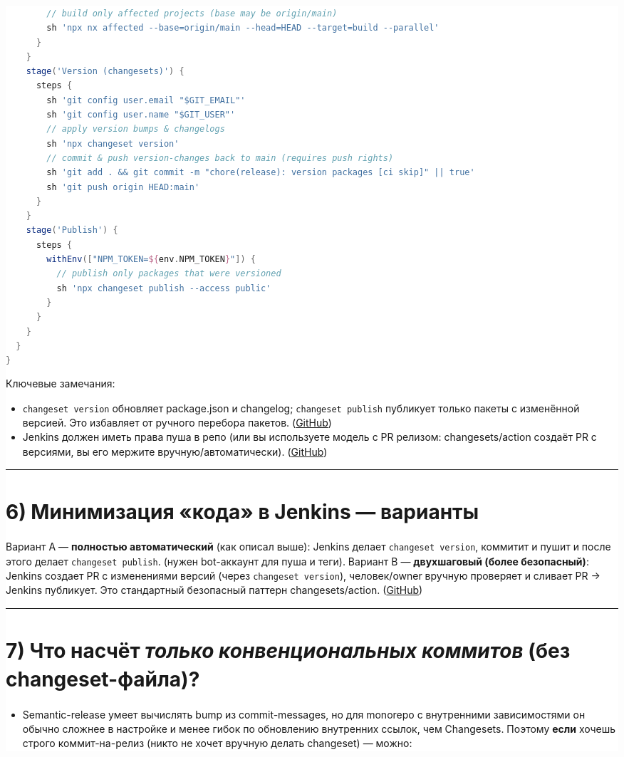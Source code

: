 ```groovy
        // build only affected projects (base may be origin/main)
        sh 'npx nx affected --base=origin/main --head=HEAD --target=build --parallel'
      }
    }
    stage('Version (changesets)') {
      steps {
        sh 'git config user.email "$GIT_EMAIL"'
        sh 'git config user.name "$GIT_USER"'
        // apply version bumps & changelogs
        sh 'npx changeset version'
        // commit & push version-changes back to main (requires push rights)
        sh 'git add . && git commit -m "chore(release): version packages [ci skip]" || true'
        sh 'git push origin HEAD:main'
      }
    }
    stage('Publish') {
      steps {
        withEnv(["NPM_TOKEN=${env.NPM_TOKEN}"]) {
          // publish only packages that were versioned
          sh 'npx changeset publish --access public'
        }
      }
    }
  }
}
```

Ключевые замечания:

* `changeset version` обновляет package.json и changelog; `changeset publish` публикует только пакеты с изменённой версией. Это избавляет от ручного перебора пакетов. ([GitHub][2])
* Jenkins должен иметь права пуша в репо (или вы используете модель с PR релизом: changesets/action создаёт PR с версиями, вы его мержите вручную/автоматически). ([GitHub][4])

---

# 6) Минимизация «кода» в Jenkins — варианты

Вариант A — **полностью автоматический** (как описал выше): Jenkins делает `changeset version`, коммитит и пушит и после этого делает `changeset publish`. (нужен bot-аккаунт для пуша и теги).
Вариант B — **двухшаговый (более безопасный)**: Jenkins создает PR с изменениями версий (через `changeset version`), человек/owner вручную проверяет и сливает PR → Jenkins публикует. Это стандартный безопасный паттерн changesets/action. ([GitHub][4])

---

# 7) Что насчёт *только конвенциональных коммитов* (без changeset-файла)?

* Semantic-release умеет вычислять bump из commit-messages, но для monorepo с внутренними зависимостями он обычно сложнее в настройке и менее гибок по обновлению внутренних ссылок, чем Changesets. Поэтому **если** хочешь строго коммит-на-релиз (никто не хочет вручную делать changeset) — можно:


[1]: https://nx.dev/reference/core-api/nx/documents/affected?utm_source=chatgpt.com "affected - CLI command - Nx"
[2]: https://github.com/changesets/changesets?utm_source=chatgpt.com "changesets/changesets: 🦋 A way to manage your ..."
[3]: https://dev.to/jmcdo29/automating-your-package-deployment-in-an-nx-monorepo-with-changeset-4em8?utm_source=chatgpt.com "Automating your package deployment in an Nx Monorepo ..."
[4]: https://github.com/changesets/action?utm_source=chatgpt.com "changesets/action"
[5]: https://medium.com/%40ramunarasinga/how-changsets-reads-config-json-internally-86de7f5baade?utm_source=chatgpt.com "How Changsets reads config.json internally"
[6]: https://www.conventionalcommits.org/en/v1.0.0/?utm_source=chatgpt.com "Conventional Commits"